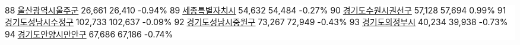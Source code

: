   <tr class="item">
    <td>88</td>
    <td><a href="/apt/울산광역시울주군">울산광역시울주군</a></td>
    <td>26,661</td>
    <td>26,410</td>
    <td>-0.94%</td>
  </tr>

  <tr class="item">
    <td>89</td>
    <td><a href="/apt/세종특별자치시">세종특별자치시</a></td>
    <td>54,632</td>
    <td>54,484</td>
    <td>-0.27%</td>
  </tr>

  <tr class="item">
    <td>90</td>
    <td><a href="/apt/경기도수원시권선구">경기도수원시권선구</a></td>
    <td>57,128</td>
    <td>57,694</td>
    <td>0.99%</td>
  </tr>

  <tr class="item">
    <td>91</td>
    <td><a href="/apt/경기도성남시수정구">경기도성남시수정구</a></td>
    <td>102,733</td>
    <td>102,637</td>
    <td>-0.09%</td>
  </tr>

  <tr class="item">
    <td>92</td>
    <td><a href="/apt/경기도성남시중원구">경기도성남시중원구</a></td>
    <td>73,267</td>
    <td>72,949</td>
    <td>-0.43%</td>
  </tr>

  <tr class="item">
    <td>93</td>
    <td><a href="/apt/경기도의정부시">경기도의정부시</a></td>
    <td>40,234</td>
    <td>39,938</td>
    <td>-0.73%</td>
  </tr>

  <tr class="item">
    <td>94</td>
    <td><a href="/apt/경기도안양시만안구">경기도안양시만안구</a></td>
    <td>67,686</td>
    <td>67,186</td>
    <td>-0.74%</td>
  </tr>
